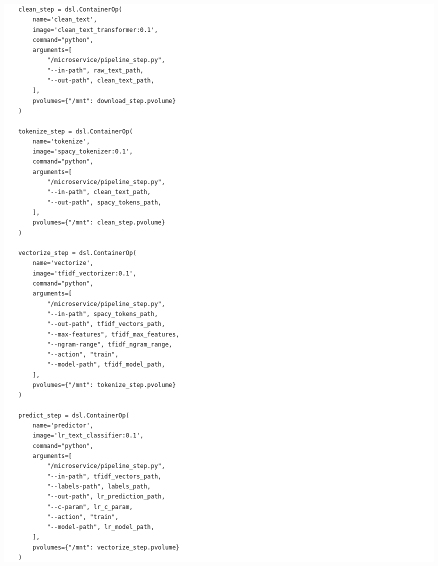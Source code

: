         clean_step = dsl.ContainerOp(
            name='clean_text',
            image='clean_text_transformer:0.1',
            command="python",
            arguments=[
                "/microservice/pipeline_step.py",
                "--in-path", raw_text_path,
                "--out-path", clean_text_path,
            ],
            pvolumes={"/mnt": download_step.pvolume}
        )
    
        tokenize_step = dsl.ContainerOp(
            name='tokenize',
            image='spacy_tokenizer:0.1',
            command="python",
            arguments=[
                "/microservice/pipeline_step.py",
                "--in-path", clean_text_path,
                "--out-path", spacy_tokens_path,
            ],
            pvolumes={"/mnt": clean_step.pvolume}
        )
    
        vectorize_step = dsl.ContainerOp(
            name='vectorize',
            image='tfidf_vectorizer:0.1',
            command="python",
            arguments=[
                "/microservice/pipeline_step.py",
                "--in-path", spacy_tokens_path,
                "--out-path", tfidf_vectors_path,
                "--max-features", tfidf_max_features,
                "--ngram-range", tfidf_ngram_range,
                "--action", "train",
                "--model-path", tfidf_model_path,
            ],
            pvolumes={"/mnt": tokenize_step.pvolume}
        )
    
        predict_step = dsl.ContainerOp(
            name='predictor',
            image='lr_text_classifier:0.1',
            command="python",
            arguments=[
                "/microservice/pipeline_step.py",
                "--in-path", tfidf_vectors_path,
                "--labels-path", labels_path,
                "--out-path", lr_prediction_path,
                "--c-param", lr_c_param,
                "--action", "train",
                "--model-path", lr_model_path,
            ],
            pvolumes={"/mnt": vectorize_step.pvolume}
        )
    